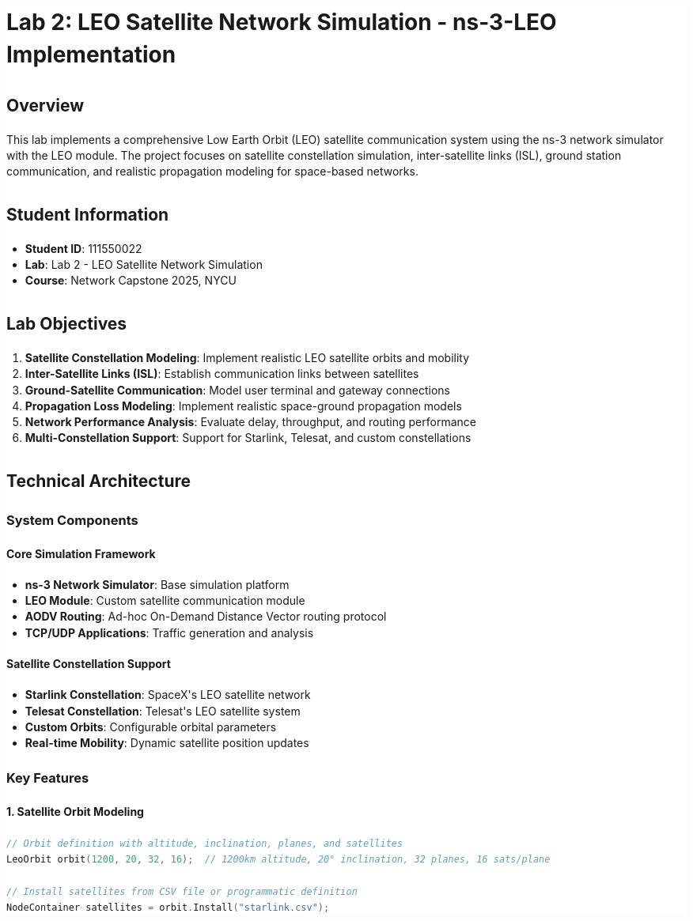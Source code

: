 # Lab 2: LEO Satellite Network Simulation - ns-3-LEO Implementation

## Overview

This lab implements a comprehensive Low Earth Orbit (LEO) satellite communication system using the ns-3 network simulator with the LEO module. The project focuses on satellite constellation simulation, inter-satellite links (ISL), ground station communication, and realistic propagation modeling for space-based networks.

## Student Information

- **Student ID**: 111550022
- **Lab**: Lab 2 - LEO Satellite Network Simulation
- **Course**: Network Capstone 2025, NYCU

## Lab Objectives

1. **Satellite Constellation Modeling**: Implement realistic LEO satellite orbits and mobility
2. **Inter-Satellite Links (ISL)**: Establish communication links between satellites
3. **Ground-Satellite Communication**: Model user terminal and gateway connections
4. **Propagation Loss Modeling**: Implement realistic space-ground propagation models
5. **Network Performance Analysis**: Evaluate delay, throughput, and routing performance
6. **Multi-Constellation Support**: Support for Starlink, Telesat, and custom constellations

## Technical Architecture

### System Components

#### Core Simulation Framework
- **ns-3 Network Simulator**: Base simulation platform
- **LEO Module**: Custom satellite communication module
- **AODV Routing**: Ad-hoc On-Demand Distance Vector routing protocol
- **TCP/UDP Applications**: Traffic generation and analysis

#### Satellite Constellation Support
- **Starlink Constellation**: SpaceX's LEO satellite network
- **Telesat Constellation**: Telesat's LEO satellite system
- **Custom Orbits**: Configurable orbital parameters
- **Real-time Mobility**: Dynamic satellite position updates

### Key Features

#### 1. Satellite Orbit Modeling
```cpp
// Orbit definition with altitude, inclination, planes, and satellites
LeoOrbit orbit(1200, 20, 32, 16);  // 1200km altitude, 20° inclination, 32 planes, 16 sats/plane

// Install satellites from CSV file or programmatic definition
NodeContainer satellites = orbit.Install("starlink.csv");
```

